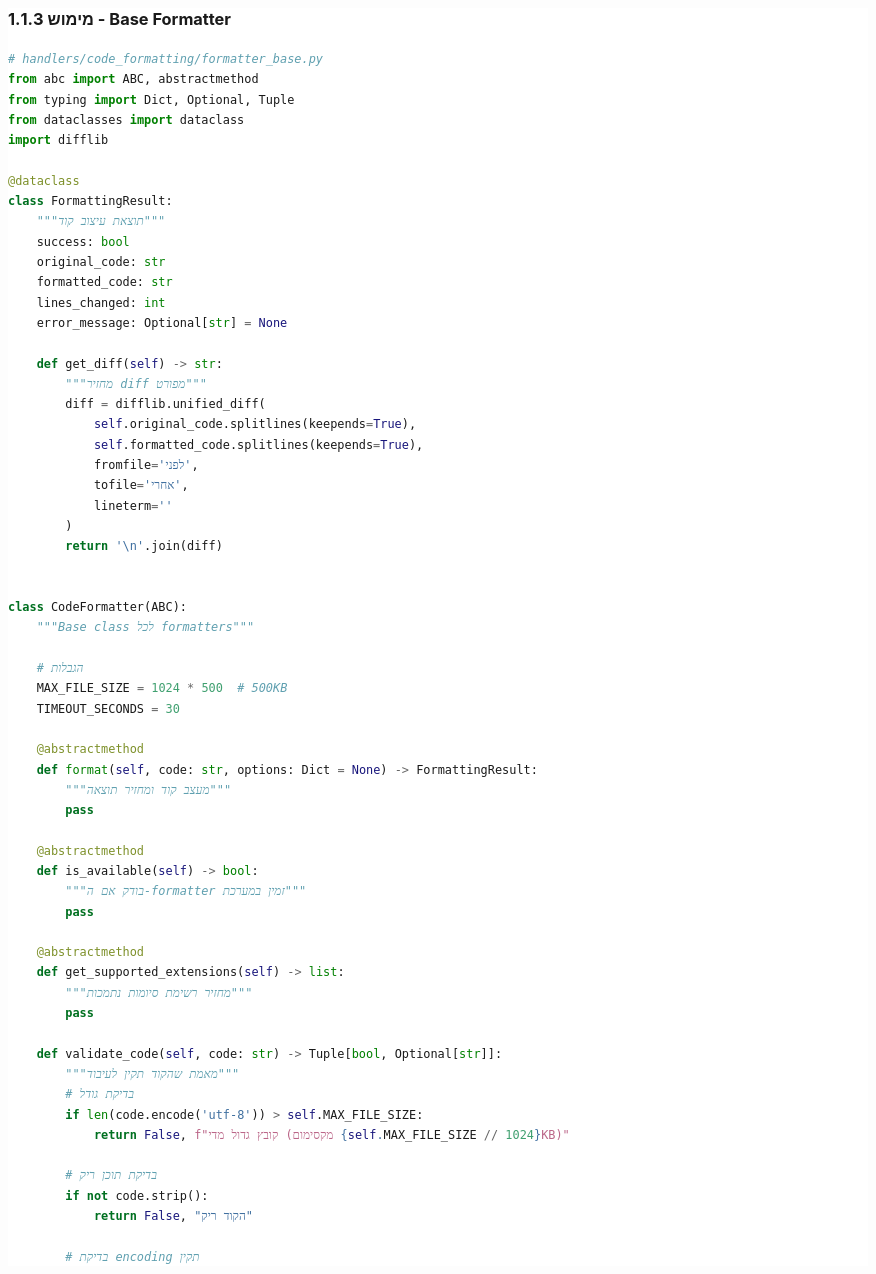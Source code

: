 ### 1.1.3 מימוש - Base Formatter

```python
# handlers/code_formatting/formatter_base.py
from abc import ABC, abstractmethod
from typing import Dict, Optional, Tuple
from dataclasses import dataclass
import difflib

@dataclass
class FormattingResult:
    """תוצאת עיצוב קוד"""
    success: bool
    original_code: str
    formatted_code: str
    lines_changed: int
    error_message: Optional[str] = None
    
    def get_diff(self) -> str:
        """מחזיר diff מפורט"""
        diff = difflib.unified_diff(
            self.original_code.splitlines(keepends=True),
            self.formatted_code.splitlines(keepends=True),
            fromfile='לפני',
            tofile='אחרי',
            lineterm=''
        )
        return '\n'.join(diff)


class CodeFormatter(ABC):
    """Base class לכל formatters"""
    
    # הגבלות
    MAX_FILE_SIZE = 1024 * 500  # 500KB
    TIMEOUT_SECONDS = 30
    
    @abstractmethod
    def format(self, code: str, options: Dict = None) -> FormattingResult:
        """מעצב קוד ומחזיר תוצאה"""
        pass
    
    @abstractmethod
    def is_available(self) -> bool:
        """בודק אם ה-formatter זמין במערכת"""
        pass
    
    @abstractmethod
    def get_supported_extensions(self) -> list:
        """מחזיר רשימת סיומות נתמכות"""
        pass
    
    def validate_code(self, code: str) -> Tuple[bool, Optional[str]]:
        """מאמת שהקוד תקין לעיבוד"""
        # בדיקת גודל
        if len(code.encode('utf-8')) > self.MAX_FILE_SIZE:
            return False, f"קובץ גדול מדי (מקסימום {self.MAX_FILE_SIZE // 1024}KB)"
        
        # בדיקת תוכן ריק
        if not code.strip():
            return False, "הקוד ריק"
        
        # בדיקת encoding תקין
```